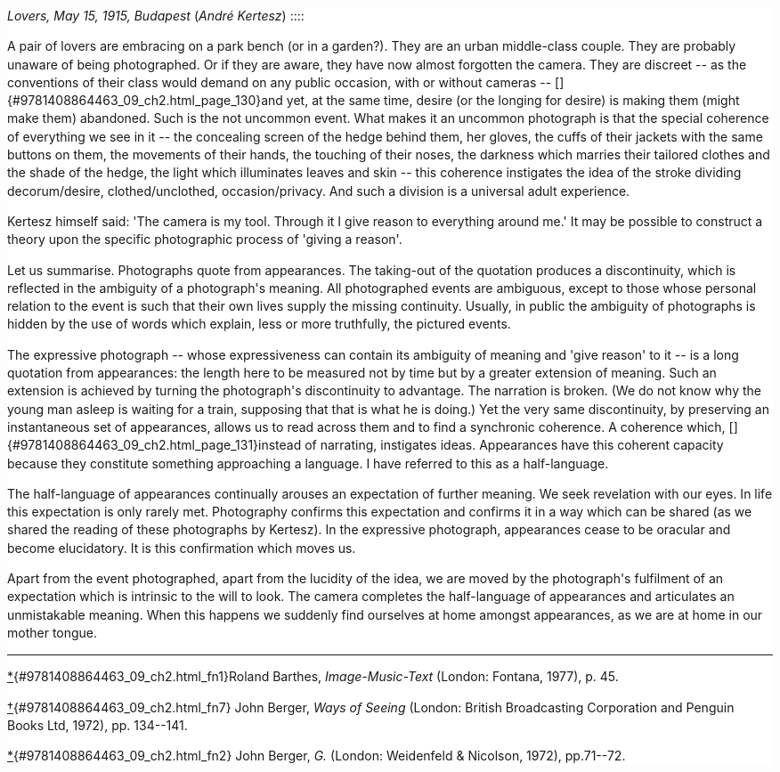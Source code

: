 *Lovers, May 15, 1915, Budapest* (*André Kertesz*)
::::

A pair of lovers are embracing on a park bench (or in a garden?). They are an urban middle-class couple. They are probably unaware of being photographed. Or if they are aware, they have now almost forgotten the camera. They are discreet -- as the conventions of their class would demand on any public occasion, with or without cameras -- []{#9781408864463_09_ch2.html_page_130}and yet, at the same time, desire (or the longing for desire) is making them (might make them) abandoned. Such is the not uncommon event. What makes it an uncommon photograph is that the special coherence of everything we see in it -- the concealing screen of the hedge behind them, her gloves, the cuffs of their jackets with the same buttons on them, the movements of their hands, the touching of their noses, the darkness which marries their tailored clothes and the shade of the hedge, the light which illuminates leaves and skin -- this coherence instigates the idea of the stroke dividing decorum/desire, clothed/unclothed, occasion/privacy. And such a division is a universal adult experience.

Kertesz himself said: 'The camera is my tool. Through it I give reason to everything around me.' It may be possible to construct a theory upon the specific photographic process of 'giving a reason'.

Let us summarise. Photographs quote from appearances. The taking-out of the quotation produces a discontinuity, which is reflected in the ambiguity of a photograph's meaning. All photographed events are ambiguous, except to those whose personal relation to the event is such that their own lives supply the missing continuity. Usually, in public the ambiguity of photographs is hidden by the use of words which explain, less or more truthfully, the pictured events.

The expressive photograph -- whose expressiveness can contain its ambiguity of meaning and 'give reason' to it -- is a long quotation from appearances: the length here to be measured not by time but by a greater extension of meaning. Such an extension is achieved by turning the photograph's discontinuity to advantage. The narration is broken. (We do not know why the young man asleep is waiting for a train, supposing that that is what he is doing.) Yet the very same discontinuity, by preserving an instantaneous set of appearances, allows us to read across them and to find a synchronic coherence. A coherence which, []{#9781408864463_09_ch2.html_page_131}instead of narrating, instigates ideas. Appearances have this coherent capacity because they constitute something approaching a language. I have referred to this as a half-language.

The half-language of appearances continually arouses an expectation of further meaning. We seek revelation with our eyes. In life this expectation is only rarely met. Photography confirms this expectation and confirms it in a way which can be shared (as we shared the reading of these photographs by Kertesz). In the expressive photograph, appearances cease to be oracular and become elucidatory. It is this confirmation which moves us.

Apart from the event photographed, apart from the lucidity of the idea, we are moved by the photograph's fulfilment of an expectation which is intrinsic to the will to look. The camera completes the half-language of appearances and articulates an unmistakable meaning. When this happens we suddenly find ourselves at home amongst appearances, as we are at home in our mother tongue.

------------------------------------------------------------------------

[\*](#9781408864463_09_ch2.html_ifn1){#9781408864463_09_ch2.html_fn1}Roland Barthes, *Image-Music-Text* (London: Fontana, 1977), p. 45.

[†](#9781408864463_09_ch2.html_ifn7){#9781408864463_09_ch2.html_fn7} John Berger, *Ways of Seeing* (London: British Broadcasting Corporation and Penguin Books Ltd, 1972), pp. 134--141.

[\*](#9781408864463_09_ch2.html_ifn2){#9781408864463_09_ch2.html_fn2} John Berger, *G.* (London: Weidenfeld & Nicolson, 1972), pp.71--72.
